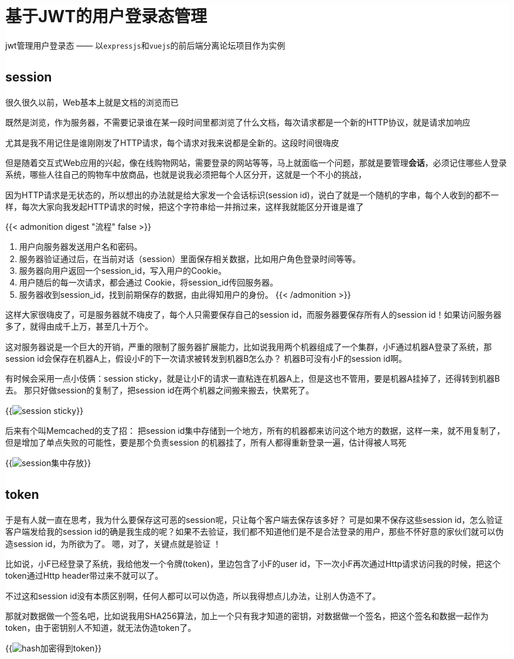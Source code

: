 # 基于JWT的用户登录态管理


jwt管理用户登录态 —— 以`expressjs`和`vuejs`的前后端分离论坛项目作为实例

## session

很久很久以前，Web基本上就是文档的浏览而已

既然是浏览，作为服务器，不需要记录谁在某一段时间里都浏览了什么文档，每次请求都是一个新的HTTP协议，就是请求加响应

尤其是我不用记住是谁刚刚发了HTTP请求，每个请求对我来说都是全新的。这段时间很嗨皮

但是随着交互式Web应用的兴起，像在线购物网站，需要登录的网站等等，马上就面临一个问题，那就是要管理**会话**，必须记住哪些人登录系统，哪些人往自己的购物车中放商品，也就是说我必须把每个人区分开，这就是一个不小的挑战，

因为HTTP请求是无状态的，所以想出的办法就是给大家发一个会话标识(session id)，说白了就是一个随机的字串，每个人收到的都不一样，每次大家向我发起HTTP请求的时候，把这个字符串给一并捎过来，这样我就能区分开谁是谁了

{{< admonition digest "流程" false >}}
1. 用户向服务器发送用户名和密码。
2. 服务器验证通过后，在当前对话（session）里面保存相关数据，比如用户角色登录时间等等。
3. 服务器向用户返回一个session_id，写入用户的Cookie。
4. 用户随后的每一次请求，都会通过 Cookie，将session_id传回服务器。
5. 服务器收到session_id，找到前期保存的数据，由此得知用户的身份。
{{< /admonition >}}

这样大家很嗨皮了，可是服务器就不嗨皮了，每个人只需要保存自己的session id，而服务器要保存所有人的session id！如果访问服务器多了，就得由成千上万，甚至几十万个。

这对服务器说是一个巨大的开销，严重的限制了服务器扩展能力，比如说我用两个机器组成了一个集群，小F通过机器A登录了系统，那session id会保存在机器A上，假设小F的下一次请求被转发到机器B怎么办？  机器B可没有小F的session id啊。

有时候会采用一点小伎俩：session sticky，就是让小F的请求一直粘连在机器A上，但是这也不管用，要是机器A挂掉了，还得转到机器B去。
那只好做session的复制了，把session id在两个机器之间搬来搬去，快累死了。

{{<image src="http://qiniustorage.joyinn.top/20200331191538.png" title="session sticky">}}


后来有个叫Memcached的支了招： 把session id集中存储到一个地方，所有的机器都来访问这个地方的数据，这样一来，就不用复制了，但是增加了单点失败的可能性，要是那个负责session 的机器挂了，所有人都得重新登录一遍，估计得被人骂死

{{<image src="http://qiniustorage.joyinn.top/20200331191630.png" title="session集中存放">}}

## token

于是有人就一直在思考，我为什么要保存这可恶的session呢，只让每个客户端去保存该多好？
可是如果不保存这些session id，怎么验证客户端发给我的session id的确是我生成的呢？如果不去验证，我们都不知道他们是不是合法登录的用户，那些不怀好意的家伙们就可以伪造session id，为所欲为了。
嗯，对了，关键点就是验证 ！

比如说，小F已经登录了系统，我给他发一个令牌(token)，里边包含了小F的user id，下一次小F再次通过Http请求访问我的时候，把这个token通过Http header带过来不就可以了。

不过这和session id没有本质区别啊，任何人都可以可以伪造，所以我得想点儿办法，让别人伪造不了。

那就对数据做一个签名吧，比如说我用SHA256算法，加上一个只有我才知道的密钥，对数据做一个签名，把这个签名和数据一起作为token，由于密钥别人不知道，就无法伪造token了。

{{<image src="http://qiniustorage.joyinn.top/20200331191652.png" title="hash加密得到token">}}
